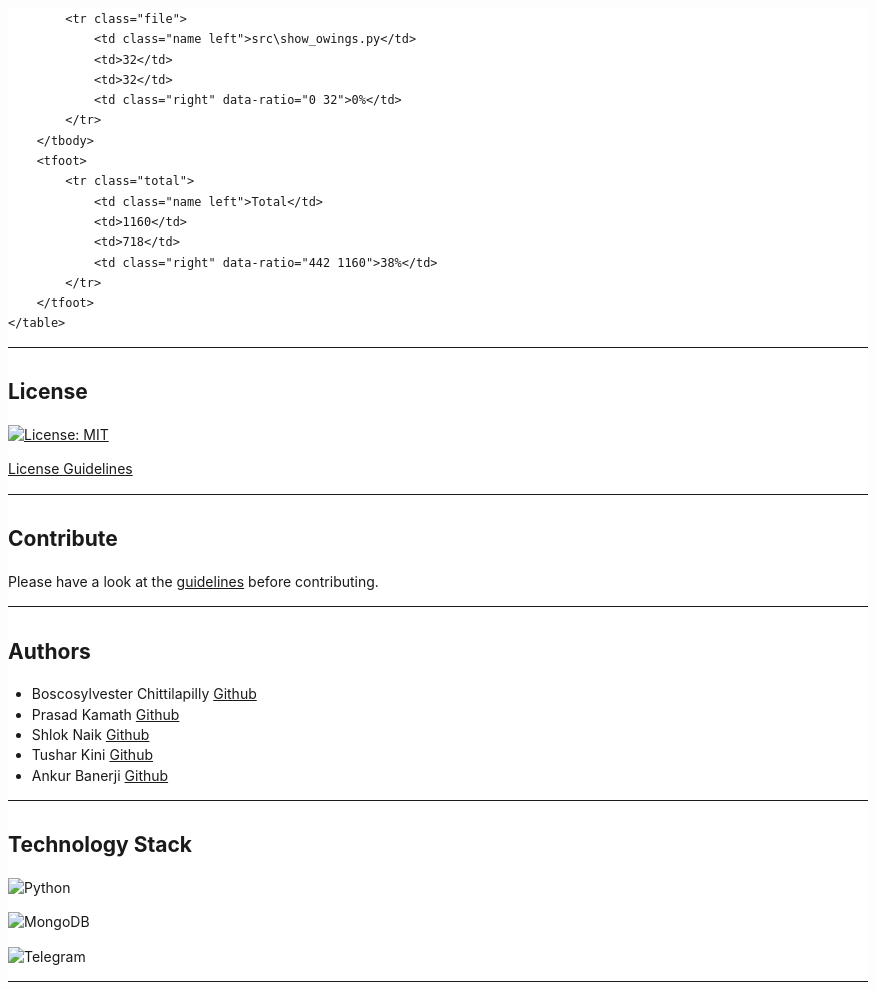             <tr class="file">
                <td class="name left">src\show_owings.py</td>
                <td>32</td>
                <td>32</td>
                <td class="right" data-ratio="0 32">0%</td>
            </tr>
        </tbody>
        <tfoot>
            <tr class="total">
                <td class="name left">Total</td>
                <td>1160</td>
                <td>718</td>
                <td class="right" data-ratio="442 1160">38%</td>
            </tr>
        </tfoot>
    </table>

---


## License

[![License: MIT](https://img.shields.io/badge/License-MIT-yellow.svg)](https://opensource.org/licenses/MIT)

[License Guidelines](https://github.com/tusharkini/WalletBuddy/blob/main/LICENSE)

---


## Contribute

Please have a look at the [guidelines](https://github.com/tusharkini/WalletBuddy/blob/main/CONTRIBUTING.md) before contributing.

---

## Authors

- Boscosylvester Chittilapilly [Github](https://github.com/boscosylvester-john)
- Prasad Kamath [Github](https://github.com/kamathprasad9)
- Shlok Naik [Github](https://github.com/shlokio)
- Tushar Kini [Github](https://github.com/tusharkini)
- Ankur Banerji [Github](https://github.com/ankurbanerji3)

---

## Technology Stack
![Python](https://img.shields.io/badge/python-3670A0?style=for-the-badge&logo=python&logoColor=ffdd54)

![MongoDB](https://img.shields.io/badge/MongoDB-%234ea94b.svg?style=for-the-badge&logo=mongodb&logoColor=white)

![Telegram](https://img.shields.io/badge/Telegram-2CA5E0?style=for-the-badge&logo=telegram&logoColor=white)


-----
